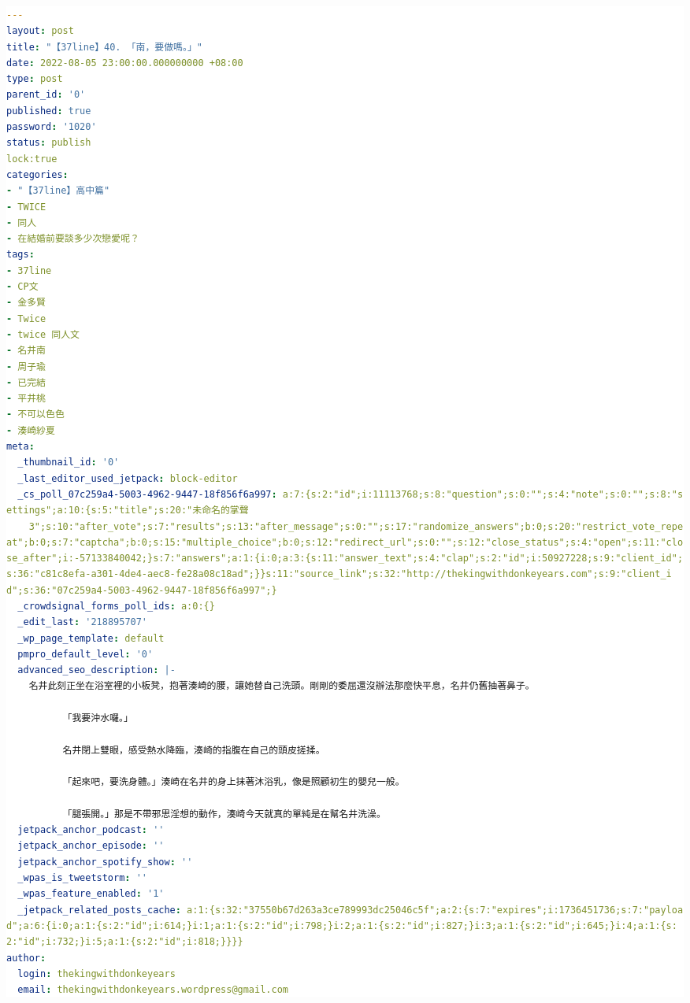 ```yaml
---
layout: post
title: "【37line】40. 「南，要做嗎。」"
date: 2022-08-05 23:00:00.000000000 +08:00
type: post
parent_id: '0'
published: true
password: '1020'
status: publish
lock:true
categories:
- "【37line】高中篇"
- TWICE
- 同人
- 在結婚前要談多少次戀愛呢？
tags:
- 37line
- CP文
- 金多賢
- Twice
- twice 同人文
- 名井南
- 周子瑜
- 已完結
- 平井桃
- 不可以色色
- 湊崎紗夏
meta:
  _thumbnail_id: '0'
  _last_editor_used_jetpack: block-editor
  _cs_poll_07c259a4-5003-4962-9447-18f856f6a997: a:7:{s:2:"id";i:11113768;s:8:"question";s:0:"";s:4:"note";s:0:"";s:8:"settings";a:10:{s:5:"title";s:20:"未命名的掌聲
    3";s:10:"after_vote";s:7:"results";s:13:"after_message";s:0:"";s:17:"randomize_answers";b:0;s:20:"restrict_vote_repeat";b:0;s:7:"captcha";b:0;s:15:"multiple_choice";b:0;s:12:"redirect_url";s:0:"";s:12:"close_status";s:4:"open";s:11:"close_after";i:-57133840042;}s:7:"answers";a:1:{i:0;a:3:{s:11:"answer_text";s:4:"clap";s:2:"id";i:50927228;s:9:"client_id";s:36:"c81c8efa-a301-4de4-aec8-fe28a08c18ad";}}s:11:"source_link";s:32:"http://thekingwithdonkeyears.com";s:9:"client_id";s:36:"07c259a4-5003-4962-9447-18f856f6a997";}
  _crowdsignal_forms_poll_ids: a:0:{}
  _edit_last: '218895707'
  _wp_page_template: default
  pmpro_default_level: '0'
  advanced_seo_description: |-
    名井此刻正坐在浴室裡的小板凳，抱著湊崎的腰，讓她替自己洗頭。剛剛的委屈還沒辦法那麼快平息，名井仍舊抽著鼻子。

          「我要沖水囉。」

          名井閉上雙眼，感受熱水降臨，湊崎的指腹在自己的頭皮搓揉。

          「起來吧，要洗身體。」湊崎在名井的身上抹著沐浴乳，像是照顧初生的嬰兒一般。

          「腿張開。」那是不帶邪思淫想的動作，湊崎今天就真的單純是在幫名井洗澡。
  jetpack_anchor_podcast: ''
  jetpack_anchor_episode: ''
  jetpack_anchor_spotify_show: ''
  _wpas_is_tweetstorm: ''
  _wpas_feature_enabled: '1'
  _jetpack_related_posts_cache: a:1:{s:32:"37550b67d263a3ce789993dc25046c5f";a:2:{s:7:"expires";i:1736451736;s:7:"payload";a:6:{i:0;a:1:{s:2:"id";i:614;}i:1;a:1:{s:2:"id";i:798;}i:2;a:1:{s:2:"id";i:827;}i:3;a:1:{s:2:"id";i:645;}i:4;a:1:{s:2:"id";i:732;}i:5;a:1:{s:2:"id";i:818;}}}}
author:
  login: thekingwithdonkeyears
  email: thekingwithdonkeyears.wordpress@gmail.com
```